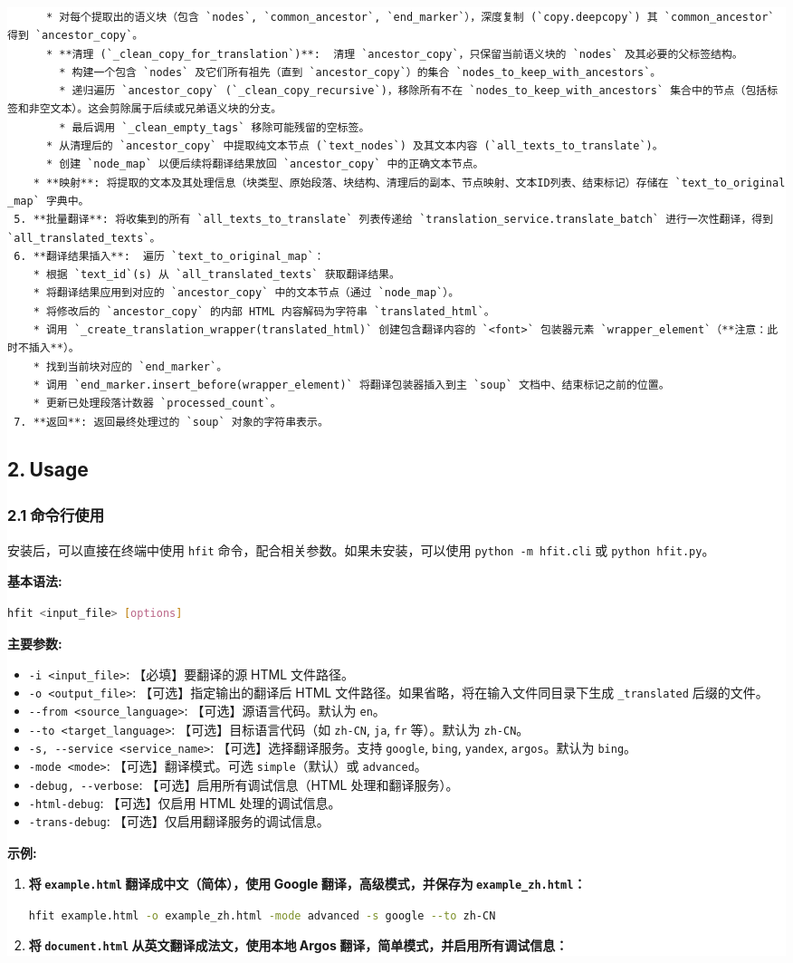           * 对每个提取出的语义块（包含 `nodes`, `common_ancestor`, `end_marker`），深度复制 (`copy.deepcopy`) 其 `common_ancestor` 得到 `ancestor_copy`。
          * **清理 (`_clean_copy_for_translation`)**:  清理 `ancestor_copy`，只保留当前语义块的 `nodes` 及其必要的父标签结构。
            * 构建一个包含 `nodes` 及它们所有祖先（直到 `ancestor_copy`）的集合 `nodes_to_keep_with_ancestors`。
            * 递归遍历 `ancestor_copy` (`_clean_copy_recursive`)，移除所有不在 `nodes_to_keep_with_ancestors` 集合中的节点（包括标签和非空文本）。这会剪除属于后续或兄弟语义块的分支。
            * 最后调用 `_clean_empty_tags` 移除可能残留的空标签。
          * 从清理后的 `ancestor_copy` 中提取纯文本节点 (`text_nodes`) 及其文本内容 (`all_texts_to_translate`)。
          * 创建 `node_map` 以便后续将翻译结果放回 `ancestor_copy` 中的正确文本节点。
        * **映射**: 将提取的文本及其处理信息（块类型、原始段落、块结构、清理后的副本、节点映射、文本ID列表、结束标记）存储在 `text_to_original_map` 字典中。
     5. **批量翻译**: 将收集到的所有 `all_texts_to_translate` 列表传递给 `translation_service.translate_batch` 进行一次性翻译，得到 `all_translated_texts`。
     6. **翻译结果插入**:  遍历 `text_to_original_map`：
        * 根据 `text_id`(s) 从 `all_translated_texts` 获取翻译结果。
        * 将翻译结果应用到对应的 `ancestor_copy` 中的文本节点（通过 `node_map`）。
        * 将修改后的 `ancestor_copy` 的内部 HTML 内容解码为字符串 `translated_html`。
        * 调用 `_create_translation_wrapper(translated_html)` 创建包含翻译内容的 `<font>` 包装器元素 `wrapper_element`（**注意：此时不插入**）。
        * 找到当前块对应的 `end_marker`。
        * 调用 `end_marker.insert_before(wrapper_element)` 将翻译包装器插入到主 `soup` 文档中、结束标记之前的位置。
        * 更新已处理段落计数器 `processed_count`。
     7. **返回**: 返回最终处理过的 `soup` 对象的字符串表示。

  



## 2. Usage

### 2.1 命令行使用

安装后，可以直接在终端中使用 `hfit` 命令，配合相关参数。如果未安装，可以使用 `python -m hfit.cli` 或 `python hfit.py`。

**基本语法:**

```bash
hfit <input_file> [options]
```

**主要参数:**

* `-i <input_file>`: 【必填】要翻译的源 HTML 文件路径。
* `-o <output_file>`: 【可选】指定输出的翻译后 HTML 文件路径。如果省略，将在输入文件同目录下生成 `_translated` 后缀的文件。
* `--from <source_language>`: 【可选】源语言代码。默认为 `en`。
* `--to <target_language>`: 【可选】目标语言代码（如 `zh-CN`, `ja`, `fr` 等）。默认为 `zh-CN`。
* `-s, --service <service_name>`: 【可选】选择翻译服务。支持 `google`, `bing`, `yandex`, `argos`。默认为 `bing`。
* `-mode <mode>`: 【可选】翻译模式。可选 `simple`（默认）或 `advanced`。
* `-debug, --verbose`: 【可选】启用所有调试信息（HTML 处理和翻译服务）。
* `-html-debug`: 【可选】仅启用 HTML 处理的调试信息。
* `-trans-debug`: 【可选】仅启用翻译服务的调试信息。

**示例:**

1. **将 `example.html` 翻译成中文（简体），使用 Google 翻译，高级模式，并保存为 `example_zh.html`：**

   ```bash
   hfit example.html -o example_zh.html -mode advanced -s google --to zh-CN
   ```
2. **将 `document.html` 从英文翻译成法文，使用本地 Argos 翻译，简单模式，并启用所有调试信息：**
